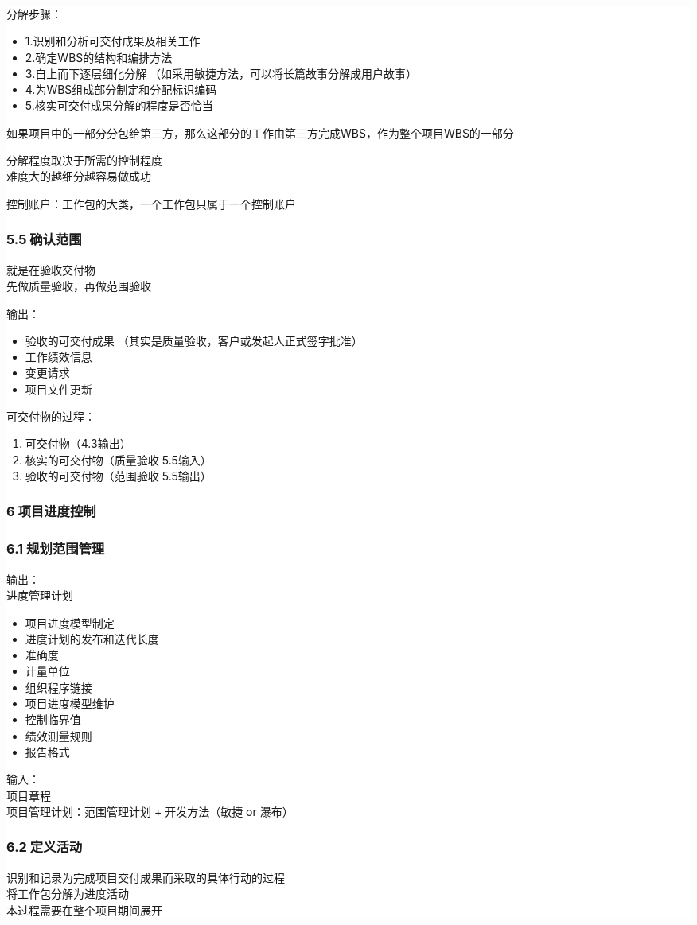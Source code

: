 分解步骤：  
- 1.识别和分析可交付成果及相关工作  
- 2.确定WBS的结构和编排方法  
- 3.自上而下逐层细化分解 （如采用敏捷方法，可以将长篇故事分解成用户故事）  
- 4.为WBS组成部分制定和分配标识编码  
- 5.核实可交付成果分解的程度是否恰当  


如果项目中的一部分分包给第三方，那么这部分的工作由第三方完成WBS，作为整个项目WBS的一部分  

分解程度取决于所需的控制程度  
难度大的越细分越容易做成功  

控制账户：工作包的大类，一个工作包只属于一个控制账户  

### 5.5 确认范围  
就是在验收交付物  
先做质量验收，再做范围验收  

输出：  

- 验收的可交付成果 （其实是质量验收，客户或发起人正式签字批准）  
- 工作绩效信息  
- 变更请求  
- 项目文件更新  

可交付物的过程：  
1. 可交付物（4.3输出）  
2. 核实的可交付物（质量验收 5.5输入）  
3. 验收的可交付物（范围验收 5.5输出）  

### 6 项目进度控制  

### 6.1 规划范围管理  
输出：  
进度管理计划  
- 项目进度模型制定  
- 进度计划的发布和迭代长度  
- 准确度  
- 计量单位  
- 组织程序链接  
- 项目进度模型维护  
- 控制临界值  
- 绩效测量规则  
- 报告格式  

输入：  
项目章程  
项目管理计划：范围管理计划 + 开发方法（敏捷 or 瀑布）  


### 6.2 定义活动  
识别和记录为完成项目交付成果而采取的具体行动的过程  
将工作包分解为进度活动  
本过程需要在整个项目期间展开  
